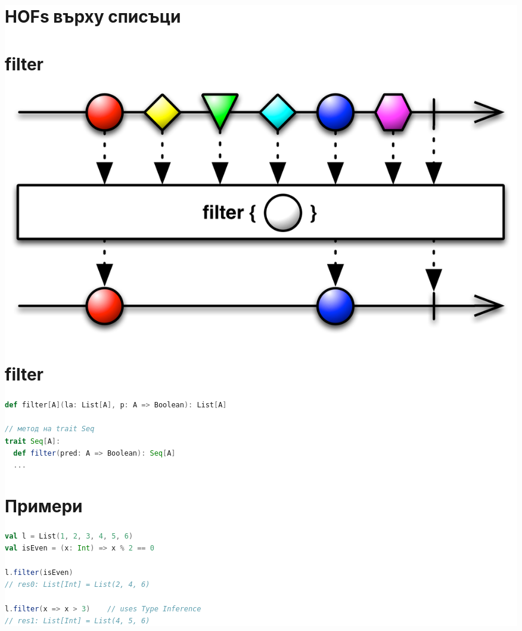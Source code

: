 # HOFs върху списъци

# filter

![](images/04-key-fp-approaches/filter.png)

# filter

```scala
def filter[A](la: List[A], p: A => Boolean): List[A]

// метод на trait Seq
trait Seq[A]:
  def filter(pred: A => Boolean): Seq[A]
  ...
```

# Примери

```scala
val l = List(1, 2, 3, 4, 5, 6)
val isEven = (x: Int) => x % 2 == 0

l.filter(isEven)
// res0: List[Int] = List(2, 4, 6)

l.filter(x => x > 3)    // uses Type Inference
// res1: List[Int] = List(4, 5, 6)

```
